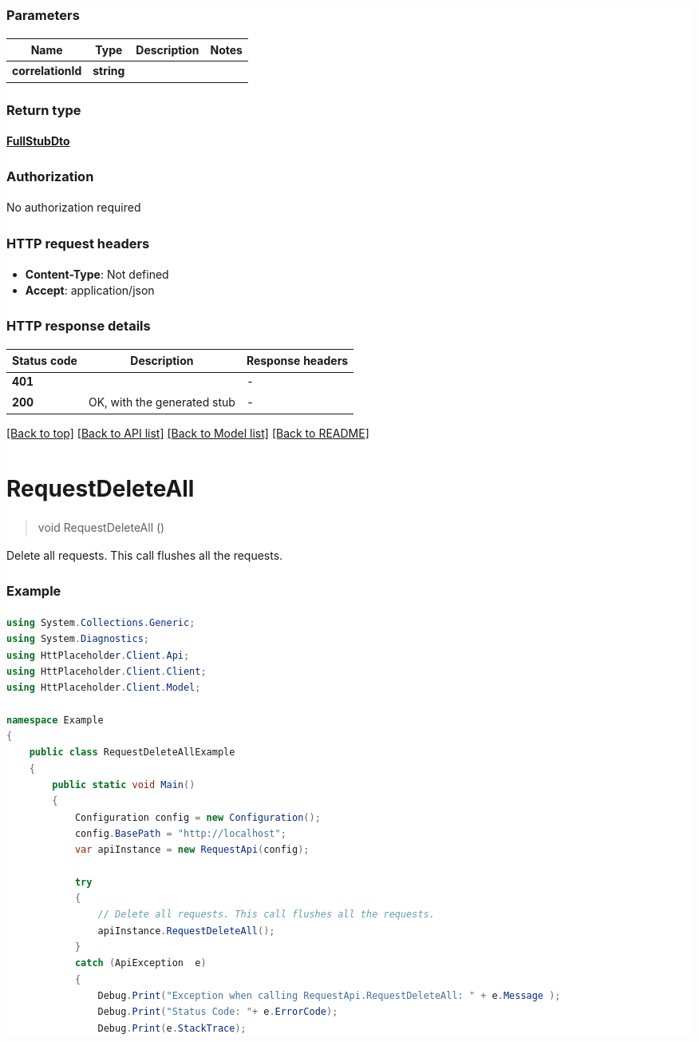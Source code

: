 ### Parameters

Name | Type | Description  | Notes
------------- | ------------- | ------------- | -------------
 **correlationId** | **string**|  | 

### Return type

[**FullStubDto**](FullStubDto.md)

### Authorization

No authorization required

### HTTP request headers

 - **Content-Type**: Not defined
 - **Accept**: application/json

### HTTP response details
| Status code | Description | Response headers |
|-------------|-------------|------------------|
| **401** |  |  -  |
| **200** | OK, with the generated stub |  -  |

[[Back to top]](#) [[Back to API list]](../README.md#documentation-for-api-endpoints) [[Back to Model list]](../README.md#documentation-for-models) [[Back to README]](../README.md)

<a name="requestdeleteall"></a>
# **RequestDeleteAll**
> void RequestDeleteAll ()

Delete all requests. This call flushes all the requests.

### Example
```csharp
using System.Collections.Generic;
using System.Diagnostics;
using HttPlaceholder.Client.Api;
using HttPlaceholder.Client.Client;
using HttPlaceholder.Client.Model;

namespace Example
{
    public class RequestDeleteAllExample
    {
        public static void Main()
        {
            Configuration config = new Configuration();
            config.BasePath = "http://localhost";
            var apiInstance = new RequestApi(config);

            try
            {
                // Delete all requests. This call flushes all the requests.
                apiInstance.RequestDeleteAll();
            }
            catch (ApiException  e)
            {
                Debug.Print("Exception when calling RequestApi.RequestDeleteAll: " + e.Message );
                Debug.Print("Status Code: "+ e.ErrorCode);
                Debug.Print(e.StackTrace);
```